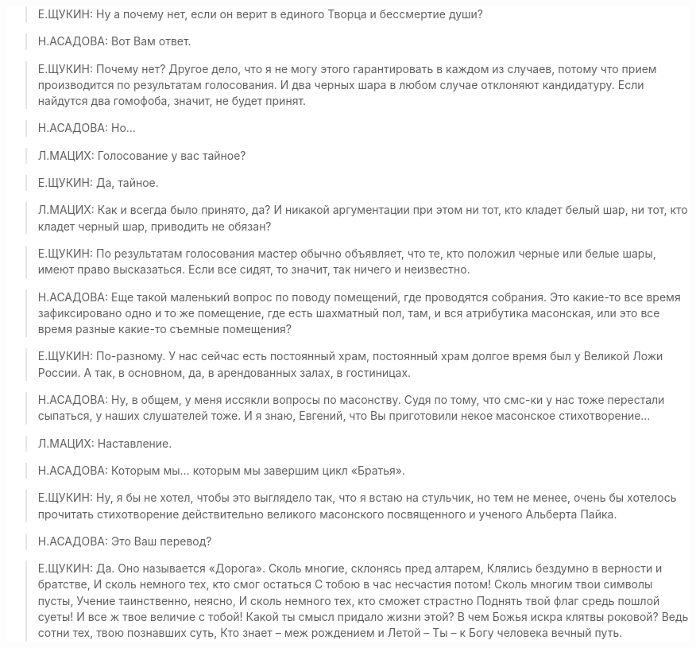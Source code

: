 
>Е.ЩУКИН: Ну а почему нет, если он верит в единого Творца и бессмертие души?

>Н.АСАДОВА: Вот Вам ответ.


>Е.ЩУКИН: Почему нет? Другое дело, что я не могу этого гарантировать в каждом из случаев, потому что прием производится по результатам голосования. И два черных шара в любом случае отклоняют кандидатуру. Если найдутся два гомофоба, значит, не будет принят. 

>Н.АСАДОВА: Но…

>Л.МАЦИХ: Голосование у вас тайное? 


>Е.ЩУКИН: Да, тайное. 

>Л.МАЦИХ: Как и всегда было принято, да? И никакой аргументации при этом ни тот, кто кладет белый шар, ни тот, кто кладет черный шар, приводить не обязан?


>Е.ЩУКИН: По результатам голосования мастер обычно объявляет, что те, кто положил черные или белые шары, имеют право высказаться. Если все сидят, то значит, так ничего и неизвестно. 

>Н.АСАДОВА: Еще такой маленький вопрос по поводу помещений, где проводятся собрания. Это какие-то все время зафиксировано одно и то же помещение, где есть шахматный пол, там, и вся атрибутика масонская, или это все время разные какие-то съемные помещения? 


>Е.ЩУКИН: По-разному. У нас сейчас есть постоянный храм, постоянный храм долгое время был у Великой Ложи России. А так, в основном, да, в арендованных залах, в гостиницах.

>Н.АСАДОВА: Ну, в общем, у меня иссякли вопросы по масонству. Судя по тому, что смс-ки у нас тоже перестали сыпаться, у наших слушателей тоже. И я знаю, Евгений, что Вы приготовили некое масонское стихотворение…

>Л.МАЦИХ: Наставление.

>Н.АСАДОВА: Которым мы… которым мы завершим цикл «Братья». 


>Е.ЩУКИН: Ну, я бы не хотел, чтобы это выглядело так, что я встаю на стульчик, но тем не менее, очень бы хотелось прочитать стихотворение действительно великого масонского посвященного и ученого Альберта Пайка. 

>Н.АСАДОВА: Это Ваш перевод? 


>Е.ЩУКИН: Да. Оно называется «Дорога».
Сколь многие, склонясь пред алтарем,
Клялись бездумно в верности и братстве,
И сколь немного тех, кто смог остаться
С тобою в час несчастия потом!
Сколь многим твои символы пусты,
Учение таинственно, неясно,
И сколь немного тех, кто сможет страстно
Поднять твой флаг средь пошлой суеты!
И все ж твое величие с тобой!
Какой ты смысл придало жизни этой?
В чем Божья искра клятвы роковой?
Ведь сотни тех, твою познавших суть,
Кто знает – меж рождением и Летой –
Ты – к Богу человека вечный путь.
